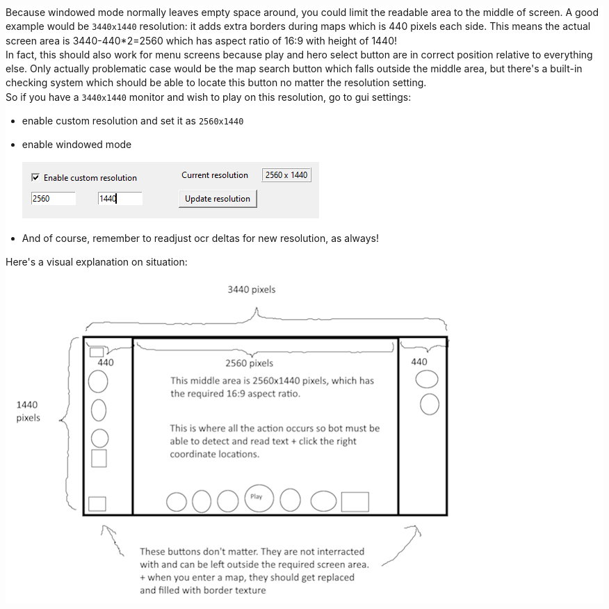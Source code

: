 Because windowed mode normally leaves empty space around, you could limit the readable area to the middle of screen.
A good example would be ``3440x1440`` resolution: it adds extra borders during maps which is 440 pixels each side. This
means the actual screen area is 3440-440*2=2560 which has aspect ratio of 16:9 with height of 1440!  
In fact, this should also work for menu screens because play and hero select button are in correct position relative
to everything else. Only actually problematic case would be the map search button which falls outside the middle
area, but there&#39;s a built-in checking system which should be able to locate this button no matter the resolution
setting.  
So if you have a ``3440x1440`` monitor and wish to play on this resolution, go to gui settings:

- enable custom resolution and set it as ``2560x1440``
- enable windowed mode

    ![](docs/images/settings/3440x1440_settings.png)

- And of course, remember to readjust ocr deltas for new resolution, as always!


Here's a visual explanation on situation:

![](docs/images/settings/3440x1440example.png)

